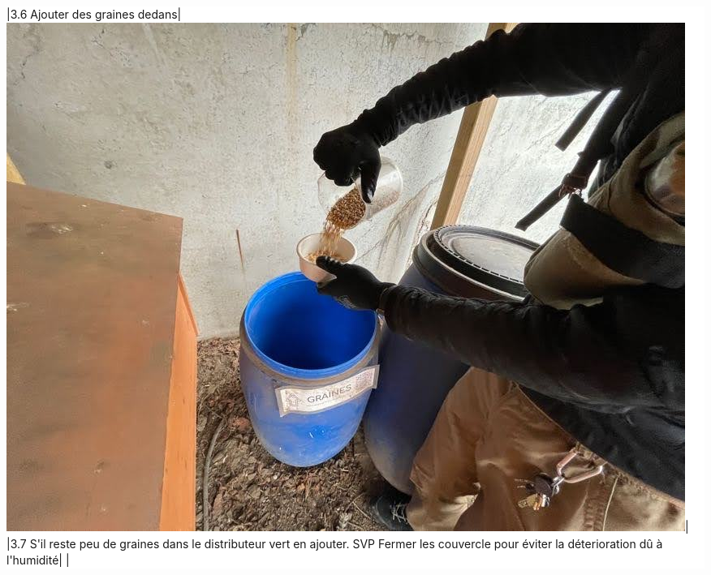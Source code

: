 |3.6 Ajouter des graines dedans|![I_poulaillerAjouterNourriturePetiteCoupelle](/notes/pieces_jointes/images/i_entretien/i_poulailler/I_poulailler16.jpg)|
|3.7 S'il reste peu de graines dans le distributeur vert en ajouter. SVP Fermer les couvercle pour éviter la déterioration dû à l'humidité|  |